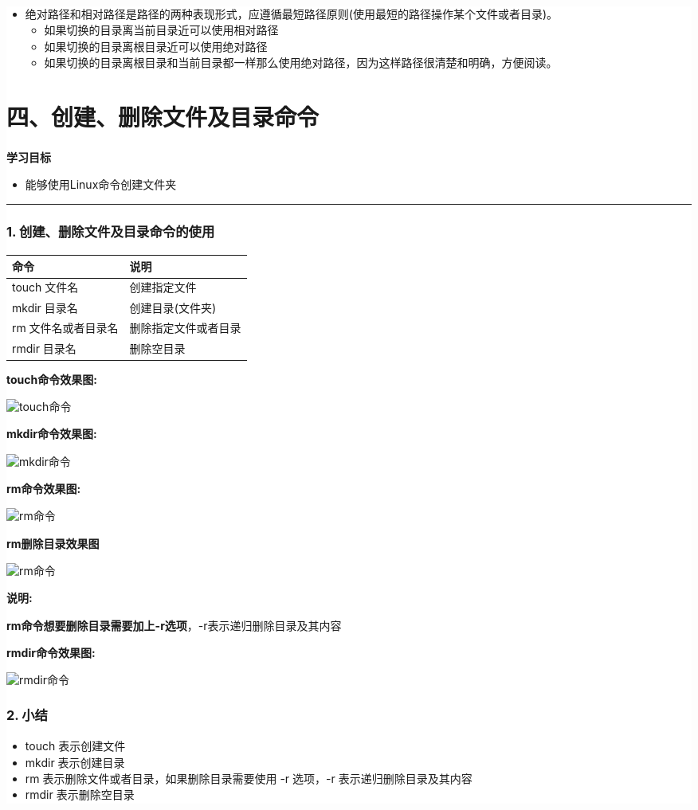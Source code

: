 * 绝对路径和相对路径是路径的两种表现形式，应遵循最短路径原则(使用最短的路径操作某个文件或者目录)。
    * 如果切换的目录离当前目录近可以使用相对路径
    * 如果切换的目录离根目录近可以使用绝对路径
    * 如果切换的目录离根目录和当前目录都一样那么使用绝对路径，因为这样路径很清楚和明确，方便阅读。

# 四、创建、删除文件及目录命令

**学习目标**

* 能够使用Linux命令创建文件夹

---

### 1. 创建、删除文件及目录命令的使用

| 命令                | 说明                 |
| :------------------ | :------------------- |
| touch 文件名        | 创建指定文件         |
| mkdir 目录名        | 创建目录(文件夹)     |
| rm 文件名或者目录名 | 删除指定文件或者目录 |
| rmdir 目录名        | 删除空目录           |

**touch命令效果图:**

![touch命令](https://tva1.sinaimg.cn/large/e6c9d24ely1h09nqs7qayj20go06m0t2.jpg)

**mkdir命令效果图:**

![mkdir命令](https://tva1.sinaimg.cn/large/e6c9d24ely1h09nqols62j20go0673yw.jpg)

**rm命令效果图:**

![rm命令](https://tva1.sinaimg.cn/large/e6c9d24ely1h09nqtn31sj20go071gm3.jpg)

**rm删除目录效果图**

![rm命令](https://tva1.sinaimg.cn/large/e6c9d24ely1h09nqps8soj20go0ai756.jpg)

**说明:**

**rm命令想要删除目录需要加上-r选项**，-r表示递归删除目录及其内容

**rmdir命令效果图:**

![rmdir命令](https://tva1.sinaimg.cn/large/e6c9d24ely1h09nqq8v9wj20go076mxp.jpg)

### 2. 小结

* touch 表示创建文件
* mkdir 表示创建目录
* rm 表示删除文件或者目录，如果删除目录需要使用 -r 选项，-r 表示递归删除目录及其内容
* rmdir 表示删除空目录
